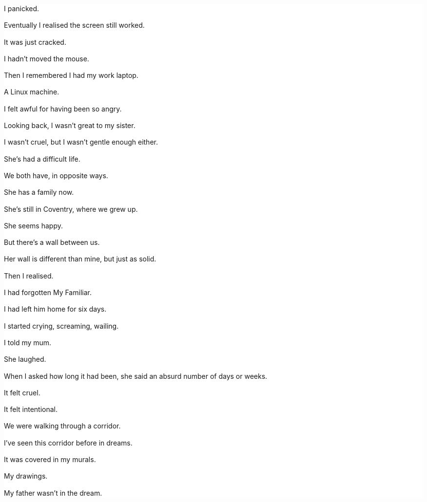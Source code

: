 I panicked.

  

Eventually I realised the screen still worked.

It was just cracked.

I hadn’t moved the mouse.

Then I remembered I had my work laptop.

A Linux machine.

I felt awful for having been so angry.

  

Looking back, I wasn’t great to my sister.

I wasn’t cruel, but I wasn’t gentle enough either.

She’s had a difficult life.

We both have, in opposite ways.

She has a family now.

She’s still in Coventry, where we grew up.

She seems happy.

But there’s a wall between us.

Her wall is different than mine, but just as solid.

  

Then I realised.

I had forgotten My Familiar.

I had left him home for six days.

I started crying, screaming, wailing.

I told my mum.

She laughed.

When I asked how long it had been, she said an absurd number of days or weeks.

It felt cruel.

It felt intentional.

  

We were walking through a corridor.

I’ve seen this corridor before in dreams.

It was covered in my murals.

My drawings.

  

My father wasn’t in the dream.
